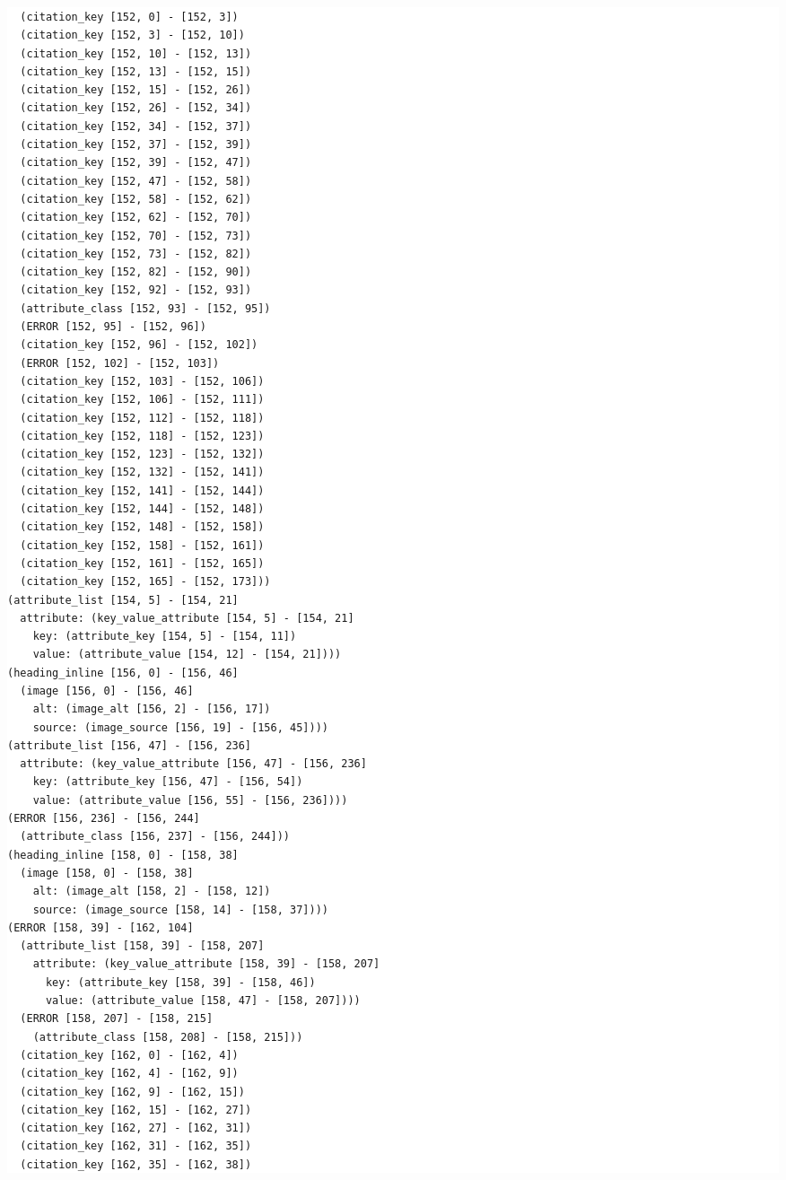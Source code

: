       (citation_key [152, 0] - [152, 3])
      (citation_key [152, 3] - [152, 10])
      (citation_key [152, 10] - [152, 13])
      (citation_key [152, 13] - [152, 15])
      (citation_key [152, 15] - [152, 26])
      (citation_key [152, 26] - [152, 34])
      (citation_key [152, 34] - [152, 37])
      (citation_key [152, 37] - [152, 39])
      (citation_key [152, 39] - [152, 47])
      (citation_key [152, 47] - [152, 58])
      (citation_key [152, 58] - [152, 62])
      (citation_key [152, 62] - [152, 70])
      (citation_key [152, 70] - [152, 73])
      (citation_key [152, 73] - [152, 82])
      (citation_key [152, 82] - [152, 90])
      (citation_key [152, 92] - [152, 93])
      (attribute_class [152, 93] - [152, 95])
      (ERROR [152, 95] - [152, 96])
      (citation_key [152, 96] - [152, 102])
      (ERROR [152, 102] - [152, 103])
      (citation_key [152, 103] - [152, 106])
      (citation_key [152, 106] - [152, 111])
      (citation_key [152, 112] - [152, 118])
      (citation_key [152, 118] - [152, 123])
      (citation_key [152, 123] - [152, 132])
      (citation_key [152, 132] - [152, 141])
      (citation_key [152, 141] - [152, 144])
      (citation_key [152, 144] - [152, 148])
      (citation_key [152, 148] - [152, 158])
      (citation_key [152, 158] - [152, 161])
      (citation_key [152, 161] - [152, 165])
      (citation_key [152, 165] - [152, 173]))
    (attribute_list [154, 5] - [154, 21]
      attribute: (key_value_attribute [154, 5] - [154, 21]
        key: (attribute_key [154, 5] - [154, 11])
        value: (attribute_value [154, 12] - [154, 21])))
    (heading_inline [156, 0] - [156, 46]
      (image [156, 0] - [156, 46]
        alt: (image_alt [156, 2] - [156, 17])
        source: (image_source [156, 19] - [156, 45])))
    (attribute_list [156, 47] - [156, 236]
      attribute: (key_value_attribute [156, 47] - [156, 236]
        key: (attribute_key [156, 47] - [156, 54])
        value: (attribute_value [156, 55] - [156, 236])))
    (ERROR [156, 236] - [156, 244]
      (attribute_class [156, 237] - [156, 244]))
    (heading_inline [158, 0] - [158, 38]
      (image [158, 0] - [158, 38]
        alt: (image_alt [158, 2] - [158, 12])
        source: (image_source [158, 14] - [158, 37])))
    (ERROR [158, 39] - [162, 104]
      (attribute_list [158, 39] - [158, 207]
        attribute: (key_value_attribute [158, 39] - [158, 207]
          key: (attribute_key [158, 39] - [158, 46])
          value: (attribute_value [158, 47] - [158, 207])))
      (ERROR [158, 207] - [158, 215]
        (attribute_class [158, 208] - [158, 215]))
      (citation_key [162, 0] - [162, 4])
      (citation_key [162, 4] - [162, 9])
      (citation_key [162, 9] - [162, 15])
      (citation_key [162, 15] - [162, 27])
      (citation_key [162, 27] - [162, 31])
      (citation_key [162, 31] - [162, 35])
      (citation_key [162, 35] - [162, 38])